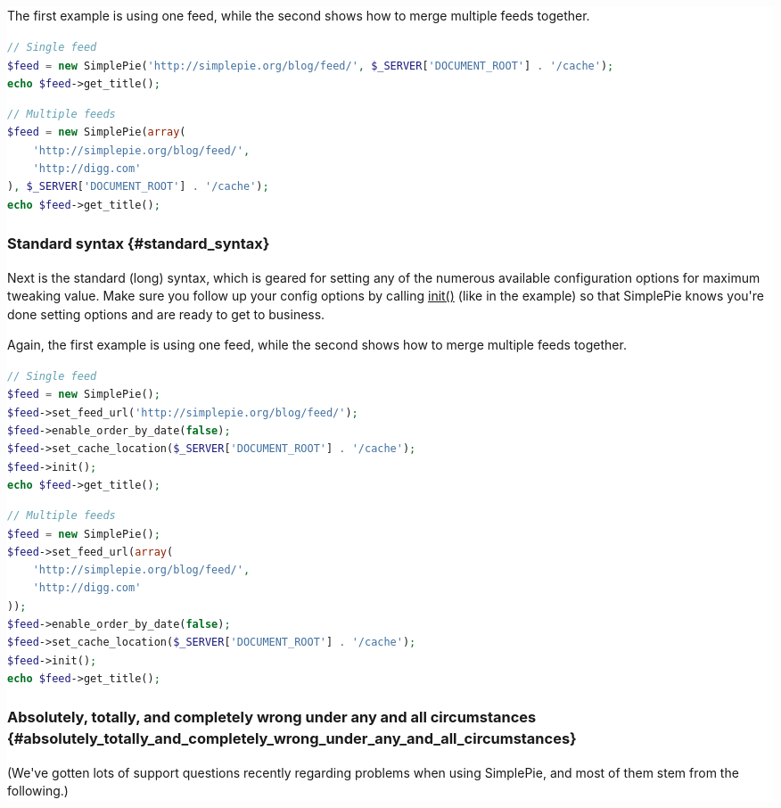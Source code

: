 The first example is using one feed, while the second shows how to merge multiple feeds together.

```php
// Single feed
$feed = new SimplePie('http://simplepie.org/blog/feed/', $_SERVER['DOCUMENT_ROOT'] . '/cache');
echo $feed->get_title();
```

```php
// Multiple feeds
$feed = new SimplePie(array(
    'http://simplepie.org/blog/feed/',
    'http://digg.com'
), $_SERVER['DOCUMENT_ROOT'] . '/cache');
echo $feed->get_title();
```

### Standard syntax {#standard_syntax}

Next is the standard (long) syntax, which is geared for setting any of the numerous available configuration options for maximum tweaking value. Make sure you follow up your config options by calling [init()](@/wiki/reference/simplepie/init.md) (like in the example) so that SimplePie knows you're done setting options and are ready to get to business.

Again, the first example is using one feed, while the second shows how to merge multiple feeds together.

```php
// Single feed
$feed = new SimplePie();
$feed->set_feed_url('http://simplepie.org/blog/feed/');
$feed->enable_order_by_date(false);
$feed->set_cache_location($_SERVER['DOCUMENT_ROOT'] . '/cache');
$feed->init();
echo $feed->get_title();
```

```php
// Multiple feeds
$feed = new SimplePie();
$feed->set_feed_url(array(
    'http://simplepie.org/blog/feed/',
    'http://digg.com'
));
$feed->enable_order_by_date(false);
$feed->set_cache_location($_SERVER['DOCUMENT_ROOT'] . '/cache');
$feed->init();
echo $feed->get_title();
```

### Absolutely, totally, and completely wrong under any and all circumstances {#absolutely_totally_and_completely_wrong_under_any_and_all_circumstances}

(We've gotten lots of support questions recently regarding problems when using SimplePie, and most of them stem from the following.)
